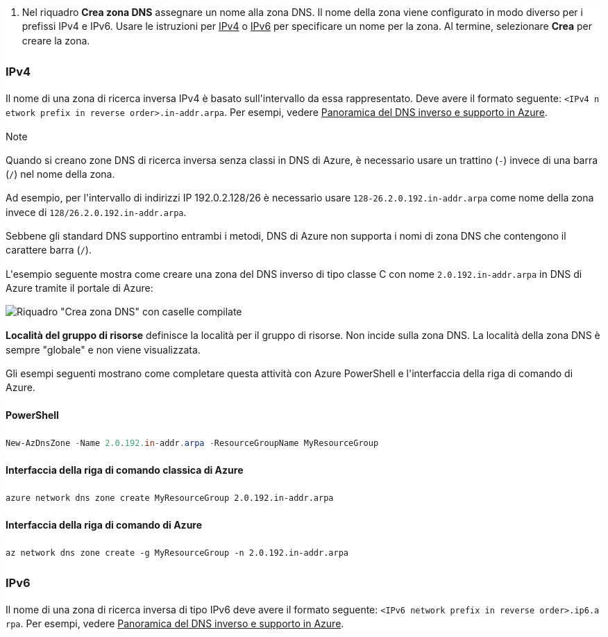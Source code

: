 1. Nel riquadro **Crea zona DNS** assegnare un nome alla zona DNS. Il nome della zona viene configurato in modo diverso per i prefissi IPv4 e IPv6. Usare le istruzioni per [IPv4](#ipv4) o [IPv6](#ipv6) per specificare un nome per la zona. Al termine, selezionare **Crea** per creare la zona.

### <a name="ipv4"></a>IPv4

Il nome di una zona di ricerca inversa IPv4 è basato sull'intervallo da essa rappresentato. Deve avere il formato seguente: `<IPv4 network prefix in reverse order>.in-addr.arpa`. Per esempi, vedere [Panoramica del DNS inverso e supporto in Azure](dns-reverse-dns-overview.md#ipv4).

> [!NOTE]
> Quando si creano zone DNS di ricerca inversa senza classi in DNS di Azure, è necessario usare un trattino (`-`) invece di una barra (`/`) nel nome della zona.
>
> Ad esempio, per l'intervallo di indirizzi IP 192.0.2.128/26 è necessario usare `128-26.2.0.192.in-addr.arpa` come nome della zona invece di `128/26.2.0.192.in-addr.arpa`.
>
> Sebbene gli standard DNS supportino entrambi i metodi, DNS di Azure non supporta i nomi di zona DNS che contengono il carattere barra (`/`).

L'esempio seguente mostra come creare una zona del DNS inverso di tipo classe C con nome `2.0.192.in-addr.arpa` in DNS di Azure tramite il portale di Azure:

 ![Riquadro "Crea zona DNS" con caselle compilate](./media/dns-reverse-dns-hosting/figure2.png)

**Località del gruppo di risorse** definisce la località per il gruppo di risorse. Non incide sulla zona DNS. La località della zona DNS è sempre "globale" e non viene visualizzata.

Gli esempi seguenti mostrano come completare questa attività con Azure PowerShell e l'interfaccia della riga di comando di Azure.

#### <a name="powershell"></a>PowerShell

```powershell
New-AzDnsZone -Name 2.0.192.in-addr.arpa -ResourceGroupName MyResourceGroup
```

#### <a name="azure-classic-cli"></a>Interfaccia della riga di comando classica di Azure

```azurecli
azure network dns zone create MyResourceGroup 2.0.192.in-addr.arpa
```

#### <a name="azure-cli"></a>Interfaccia della riga di comando di Azure

```azurecli
az network dns zone create -g MyResourceGroup -n 2.0.192.in-addr.arpa
```

### <a name="ipv6"></a>IPv6

Il nome di una zona di ricerca inversa di tipo IPv6 deve avere il formato seguente: `<IPv6 network prefix in reverse order>.ip6.arpa`.  Per esempi, vedere [Panoramica del DNS inverso e supporto in Azure](dns-reverse-dns-overview.md#ipv6).
